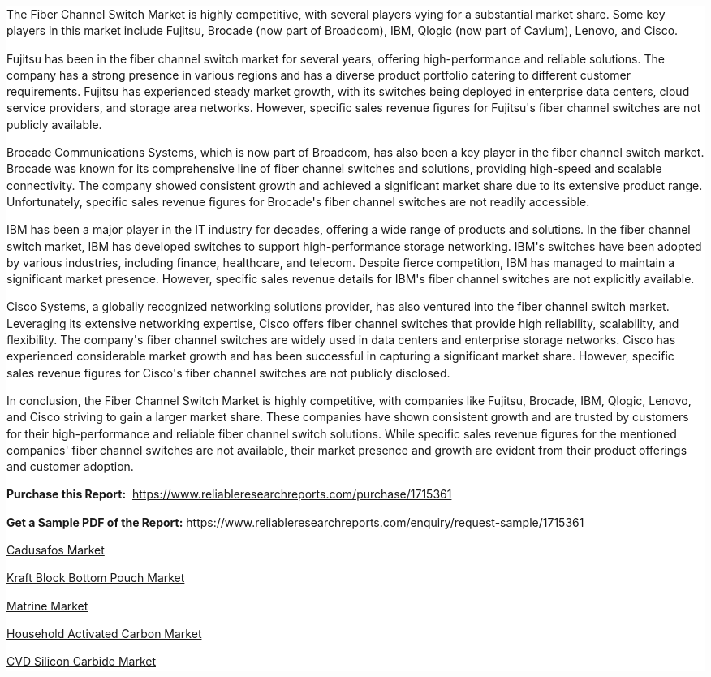 <p><p>The Fiber Channel Switch Market is highly competitive, with several players vying for a substantial market share. Some key players in this market include Fujitsu, Brocade (now part of Broadcom), IBM, Qlogic (now part of Cavium), Lenovo, and Cisco.</p><p>Fujitsu has been in the fiber channel switch market for several years, offering high-performance and reliable solutions. The company has a strong presence in various regions and has a diverse product portfolio catering to different customer requirements. Fujitsu has experienced steady market growth, with its switches being deployed in enterprise data centers, cloud service providers, and storage area networks. However, specific sales revenue figures for Fujitsu's fiber channel switches are not publicly available.</p><p>Brocade Communications Systems, which is now part of Broadcom, has also been a key player in the fiber channel switch market. Brocade was known for its comprehensive line of fiber channel switches and solutions, providing high-speed and scalable connectivity. The company showed consistent growth and achieved a significant market share due to its extensive product range. Unfortunately, specific sales revenue figures for Brocade's fiber channel switches are not readily accessible.</p><p>IBM has been a major player in the IT industry for decades, offering a wide range of products and solutions. In the fiber channel switch market, IBM has developed switches to support high-performance storage networking. IBM's switches have been adopted by various industries, including finance, healthcare, and telecom. Despite fierce competition, IBM has managed to maintain a significant market presence. However, specific sales revenue details for IBM's fiber channel switches are not explicitly available.</p><p>Cisco Systems, a globally recognized networking solutions provider, has also ventured into the fiber channel switch market. Leveraging its extensive networking expertise, Cisco offers fiber channel switches that provide high reliability, scalability, and flexibility. The company's fiber channel switches are widely used in data centers and enterprise storage networks. Cisco has experienced considerable market growth and has been successful in capturing a significant market share. However, specific sales revenue figures for Cisco's fiber channel switches are not publicly disclosed.</p><p>In conclusion, the Fiber Channel Switch Market is highly competitive, with companies like Fujitsu, Brocade, IBM, Qlogic, Lenovo, and Cisco striving to gain a larger market share. These companies have shown consistent growth and are trusted by customers for their high-performance and reliable fiber channel switch solutions. While specific sales revenue figures for the mentioned companies' fiber channel switches are not available, their market presence and growth are evident from their product offerings and customer adoption.</p></p>
<p><strong>Purchase this Report:</strong>&nbsp;&nbsp;<a href="https://www.reliableresearchreports.com/purchase/1715361">https://www.reliableresearchreports.com/purchase/1715361</a></p>
<p></p>
<p><strong>Get a Sample PDF of the Report:</strong>&nbsp;<a href="https://www.reliableresearchreports.com/enquiry/request-sample/1715361">https://www.reliableresearchreports.com/enquiry/request-sample/1715361</a></p>
<p><p><a href="https://www.linkedin.com/pulse/cadusafos-market-insights-players-forecast-till-2030-pegasus-market-peujc/">Cadusafos Market</a></p><p><a href="https://medium.com/@dylangilbert65/kraft-block-bottom-pouch-market-insight-market-trends-growth-forecasted-from-2023-to-2030-9df626b2e71d">Kraft Block Bottom Pouch Market</a></p><p><a href="https://github.com/vimar16th/Market-Research-Report-List-1/blob/main/matrine-market.md">Matrine Market</a></p><p><a href="https://github.com/sofayahoo2023/Market-Research-Report-List-1/blob/main/household-activated-carbon-market.md">Household Activated Carbon Market</a></p><p><a href="https://www.linkedin.com/pulse/cvd-silicon-carbide-market-research-report-unlocks-analysis-loq2c/">CVD Silicon Carbide Market</a></p></p>